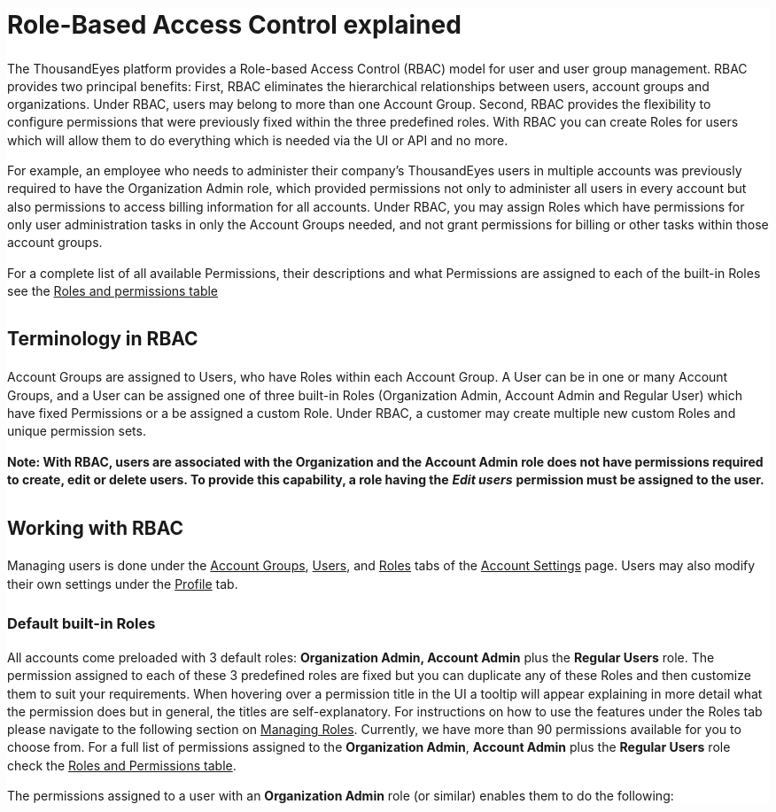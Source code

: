 # Role-Based Access Control explained

The ThousandEyes platform provides a Role-based Access Control \(RBAC\) model for user and user group management.  RBAC provides two principal benefits: First, RBAC eliminates the hierarchical relationships between users, account groups and organizations. Under RBAC, users may belong to more than one Account Group. Second, RBAC provides the flexibility to configure permissions that were previously fixed within the three predefined roles. With RBAC you can create Roles for users which will allow them to do everything which is needed via the UI or API and no more.  

For example, an employee who needs to administer their company’s ThousandEyes users in multiple accounts was previously required to have the Organization Admin role, which provided permissions not only to administer all users in every account but also permissions to access billing information for all accounts.  Under RBAC, you may assign Roles which have permissions for only user administration tasks in only the Account Groups needed, and not grant permissions for billing or other tasks within those account groups.

For a complete list of all available Permissions, their descriptions and what Permissions are assigned to each of the built-in Roles see the [Roles and permissions table]()

## Terminology in RBAC

Account Groups are assigned to Users, who have Roles within each Account Group.  A User can be in one or many Account Groups, and a User can be assigned one of three built-in Roles \(Organization Admin, Account Admin and Regular User\) which have fixed Permissions or a be assigned a custom Role.  Under RBAC, a customer may create multiple new custom Roles and unique permission sets. 

**Note: With RBAC, users are associated with the Organization and the Account Admin role does not have permissions required to create, edit or delete users. To provide this capability, a role having the** _**Edit users**_ **permission must be assigned to the user.**

## Working with RBAC

Managing users is done under the [Account Groups](https://app.thousandeyes.com/settings/account/?section=accountgroups), [Users](https://app.thousandeyes.com/settings/account/?section=users), and [Roles](https://app.thousandeyes.com/settings/account/?section=roles) tabs of the [Account Settings](https://app.thousandeyes.com/settings/account) page. Users may also modify their own settings under the [Profile](https://app.thousandeyes.com/settings/account/?section=profile) tab.

###  Default built-in Roles

All accounts come preloaded with 3 default roles: **Organization Admin, Account Admin** plus the **Regular Users** role. The permission assigned to each of these 3 predefined roles are fixed but you can duplicate any of these Roles and then customize them to suit your requirements. When hovering over a permission title in the UI a tooltip will appear explaining in more detail what the permission does but in general, the titles are self-explanatory. For instructions on how to use the features under the Roles tab please navigate to the following section on [Managing Roles](). Currently, we have more than 90 permissions available for you to choose from. For a full list of permissions assigned to the **Organization Admin**, **Account Admin** plus the **Regular Users** role check the [Roles and Permissions table]().

The permissions assigned to a user with an **Organization Admin** role \(or similar\) enables them to do the following:
